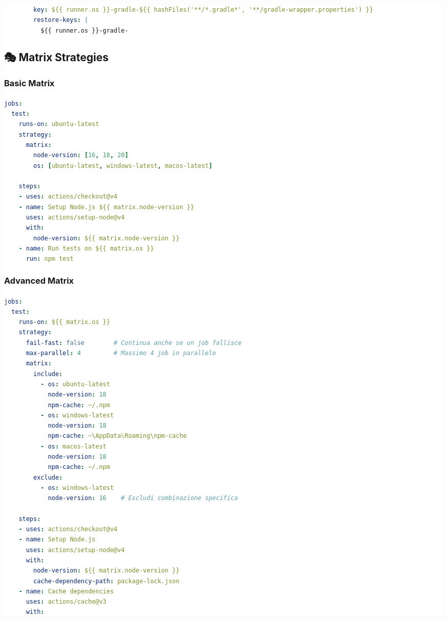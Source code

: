 ```yaml
        key: ${{ runner.os }}-gradle-${{ hashFiles('**/*.gradle*', '**/gradle-wrapper.properties') }}
        restore-keys: |
          ${{ runner.os }}-gradle-
```

## 🎭 Matrix Strategies

### Basic Matrix

```yaml
jobs:
  test:
    runs-on: ubuntu-latest
    strategy:
      matrix:
        node-version: [16, 18, 20]
        os: [ubuntu-latest, windows-latest, macos-latest]
    
    steps:
    - uses: actions/checkout@v4
    - name: Setup Node.js ${{ matrix.node-version }}
      uses: actions/setup-node@v4
      with:
        node-version: ${{ matrix.node-version }}
    - name: Run tests on ${{ matrix.os }}
      run: npm test
```

### Advanced Matrix

```yaml
jobs:
  test:
    runs-on: ${{ matrix.os }}
    strategy:
      fail-fast: false        # Continua anche se un job fallisce
      max-parallel: 4         # Massimo 4 job in parallelo
      matrix:
        include:
          - os: ubuntu-latest
            node-version: 18
            npm-cache: ~/.npm
          - os: windows-latest
            node-version: 18
            npm-cache: ~\AppData\Roaming\npm-cache
          - os: macos-latest
            node-version: 18
            npm-cache: ~/.npm
        exclude:
          - os: windows-latest
            node-version: 16    # Escludi combinazione specifica
    
    steps:
    - uses: actions/checkout@v4
    - name: Setup Node.js
      uses: actions/setup-node@v4
      with:
        node-version: ${{ matrix.node-version }}
        cache-dependency-path: package-lock.json
    - name: Cache dependencies
      uses: actions/cache@v3
      with:
```
